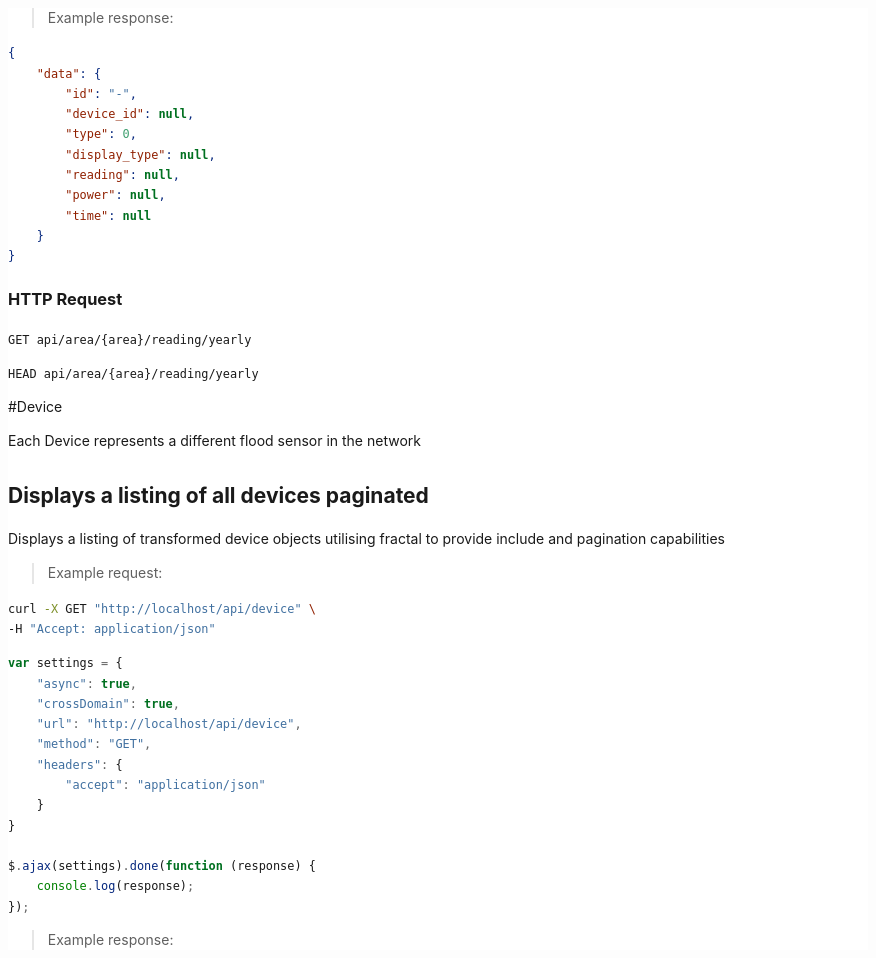 > Example response:

```json
{
    "data": {
        "id": "-",
        "device_id": null,
        "type": 0,
        "display_type": null,
        "reading": null,
        "power": null,
        "time": null
    }
}
```

### HTTP Request
`GET api/area/{area}/reading/yearly`

`HEAD api/area/{area}/reading/yearly`




#Device

Each Device represents a different flood sensor in the network

## Displays a listing of all devices paginated

Displays a listing of transformed device objects utilising fractal to provide include and pagination capabilities

> Example request:

```bash
curl -X GET "http://localhost/api/device" \
-H "Accept: application/json"
```

```javascript
var settings = {
    "async": true,
    "crossDomain": true,
    "url": "http://localhost/api/device",
    "method": "GET",
    "headers": {
        "accept": "application/json"
    }
}

$.ajax(settings).done(function (response) {
    console.log(response);
});
```

> Example response:
